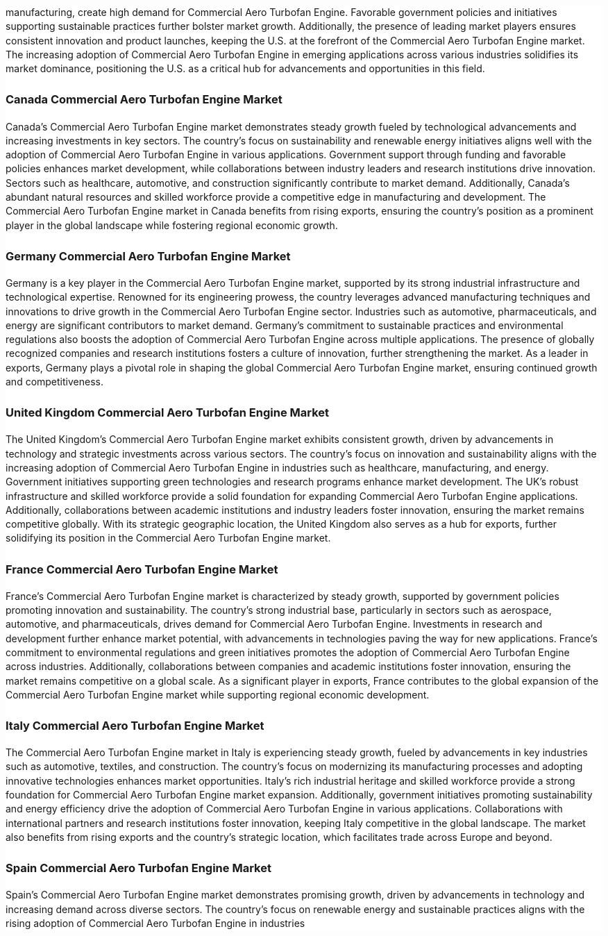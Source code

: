 manufacturing, create high demand for Commercial Aero Turbofan Engine. Favorable government policies and initiatives supporting sustainable practices further bolster market growth. Additionally, the presence of leading market players ensures consistent innovation and product launches, keeping the U.S. at the forefront of the Commercial Aero Turbofan Engine market. The increasing adoption of Commercial Aero Turbofan Engine in emerging applications across various industries solidifies its market dominance, positioning the U.S. as a critical hub for advancements and opportunities in this field.</p><h3>Canada Commercial Aero Turbofan Engine Market</h3><p>Canada&rsquo;s Commercial Aero Turbofan Engine market demonstrates steady growth fueled by technological advancements and increasing investments in key sectors. The country&rsquo;s focus on sustainability and renewable energy initiatives aligns well with the adoption of Commercial Aero Turbofan Engine in various applications. Government support through funding and favorable policies enhances market development, while collaborations between industry leaders and research institutions drive innovation. Sectors such as healthcare, automotive, and construction significantly contribute to market demand. Additionally, Canada&rsquo;s abundant natural resources and skilled workforce provide a competitive edge in manufacturing and development. The Commercial Aero Turbofan Engine market in Canada benefits from rising exports, ensuring the country&rsquo;s position as a prominent player in the global landscape while fostering regional economic growth.</p><h3>Germany Commercial Aero Turbofan Engine Market</h3><p>Germany is a key player in the Commercial Aero Turbofan Engine market, supported by its strong industrial infrastructure and technological expertise. Renowned for its engineering prowess, the country leverages advanced manufacturing techniques and innovations to drive growth in the Commercial Aero Turbofan Engine sector. Industries such as automotive, pharmaceuticals, and energy are significant contributors to market demand. Germany&rsquo;s commitment to sustainable practices and environmental regulations also boosts the adoption of Commercial Aero Turbofan Engine across multiple applications. The presence of globally recognized companies and research institutions fosters a culture of innovation, further strengthening the market. As a leader in exports, Germany plays a pivotal role in shaping the global Commercial Aero Turbofan Engine market, ensuring continued growth and competitiveness.</p><h3>United Kingdom Commercial Aero Turbofan Engine Market</h3><p>The United Kingdom&rsquo;s Commercial Aero Turbofan Engine market exhibits consistent growth, driven by advancements in technology and strategic investments across various sectors. The country&rsquo;s focus on innovation and sustainability aligns with the increasing adoption of Commercial Aero Turbofan Engine in industries such as healthcare, manufacturing, and energy. Government initiatives supporting green technologies and research programs enhance market development. The UK&rsquo;s robust infrastructure and skilled workforce provide a solid foundation for expanding Commercial Aero Turbofan Engine applications. Additionally, collaborations between academic institutions and industry leaders foster innovation, ensuring the market remains competitive globally. With its strategic geographic location, the United Kingdom also serves as a hub for exports, further solidifying its position in the Commercial Aero Turbofan Engine market.</p><h3>France Commercial Aero Turbofan Engine Market</h3><p>France&rsquo;s Commercial Aero Turbofan Engine market is characterized by steady growth, supported by government policies promoting innovation and sustainability. The country&rsquo;s strong industrial base, particularly in sectors such as aerospace, automotive, and pharmaceuticals, drives demand for Commercial Aero Turbofan Engine. Investments in research and development further enhance market potential, with advancements in technologies paving the way for new applications. France&rsquo;s commitment to environmental regulations and green initiatives promotes the adoption of Commercial Aero Turbofan Engine across industries. Additionally, collaborations between companies and academic institutions foster innovation, ensuring the market remains competitive on a global scale. As a significant player in exports, France contributes to the global expansion of the Commercial Aero Turbofan Engine market while supporting regional economic development.</p><h3>Italy Commercial Aero Turbofan Engine Market</h3><p>The Commercial Aero Turbofan Engine market in Italy is experiencing steady growth, fueled by advancements in key industries such as automotive, textiles, and construction. The country&rsquo;s focus on modernizing its manufacturing processes and adopting innovative technologies enhances market opportunities. Italy&rsquo;s rich industrial heritage and skilled workforce provide a strong foundation for Commercial Aero Turbofan Engine market expansion. Additionally, government initiatives promoting sustainability and energy efficiency drive the adoption of Commercial Aero Turbofan Engine in various applications. Collaborations with international partners and research institutions foster innovation, keeping Italy competitive in the global landscape. The market also benefits from rising exports and the country&rsquo;s strategic location, which facilitates trade across Europe and beyond.</p><h3>Spain Commercial Aero Turbofan Engine Market</h3><p>Spain&rsquo;s Commercial Aero Turbofan Engine market demonstrates promising growth, driven by advancements in technology and increasing demand across diverse sectors. The country&rsquo;s focus on renewable energy and sustainable practices aligns with the rising adoption of Commercial Aero Turbofan Engine in industries